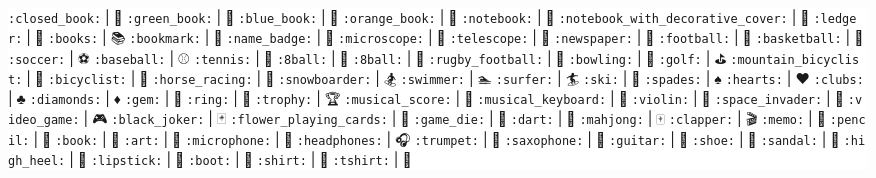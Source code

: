 `:closed_book:` | :closed_book:
`:green_book:` | :green_book:
`:blue_book:` | :blue_book:
`:orange_book:` | :orange_book:
`:notebook:` | :notebook:
`:notebook_with_decorative_cover:` | :notebook_with_decorative_cover:
`:ledger:` | :ledger:
`:books:` | :books:
`:bookmark:` | :bookmark:
`:name_badge:` | :name_badge:
`:microscope:` | :microscope:
`:telescope:` | :telescope:
`:newspaper:` | :newspaper:
`:football:` | :football:
`:basketball:` | :basketball:
`:soccer:` | :soccer:
`:baseball:` | :baseball:
`:tennis:` | :tennis:
`:8ball:` | :8ball:
`:8ball:` | :8ball:
`:rugby_football:` | :rugby_football:
`:bowling:` | :bowling:
`:golf:` | :golf:
`:mountain_bicyclist:` | :mountain_bicyclist:
`:bicyclist:` | :bicyclist:
`:horse_racing:` | :horse_racing:
`:snowboarder:` | :snowboarder:
`:swimmer:` | :swimmer:
`:surfer:` | :surfer:
`:ski:` | :ski:
`:spades:` | :spades:
`:hearts:` | :hearts:
`:clubs:` | :clubs:
`:diamonds:` | :diamonds:
`:gem:` | :gem:
`:ring:` | :ring:
`:trophy:` | :trophy:
`:musical_score:` | :musical_score:
`:musical_keyboard:` | :musical_keyboard:
`:violin:` | :violin:
`:space_invader:` | :space_invader:
`:video_game:` | :video_game:
`:black_joker:` | :black_joker:
`:flower_playing_cards:` | :flower_playing_cards:
`:game_die:` | :game_die:
`:dart:` | :dart:
`:mahjong:` | :mahjong:
`:clapper:` | :clapper:
`:memo:` | :memo:
`:pencil:` | :pencil:
`:book:` | :book:
`:art:` | :art:
`:microphone:` | :microphone:
`:headphones:` | :headphones:
`:trumpet:` | :trumpet:
`:saxophone:` | :saxophone:
`:guitar:` | :guitar:
`:shoe:` | :shoe:
`:sandal:` | :sandal:
`:high_heel:` | :high_heel:
`:lipstick:` | :lipstick:
`:boot:` | :boot:
`:shirt:` | :shirt:
`:tshirt:` | :tshirt: